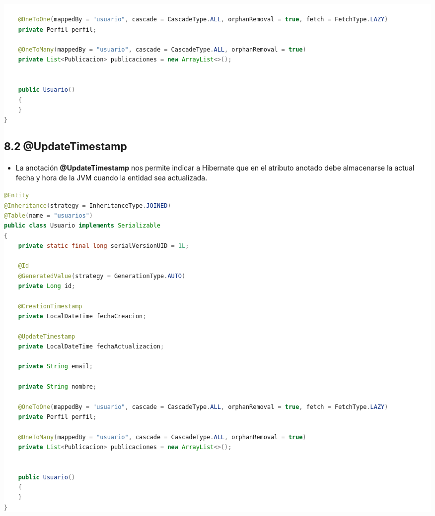 ```java

	@OneToOne(mappedBy = "usuario", cascade = CascadeType.ALL, orphanRemoval = true, fetch = FetchType.LAZY)
	private Perfil perfil;

	@OneToMany(mappedBy = "usuario", cascade = CascadeType.ALL, orphanRemoval = true)
	private List<Publicacion> publicaciones = new ArrayList<>();
	
	
	public Usuario()
	{
	}
}
```



## 8.2 @UpdateTimestamp

* La anotación **@UpdateTimestamp** nos permite indicar a Hibernate que en el atributo anotado debe almacenarse la actual fecha y hora de la JVM cuando la entidad sea actualizada.

```java
@Entity
@Inheritance(strategy = InheritanceType.JOINED)
@Table(name = "usuarios")
public class Usuario implements Serializable
{
	private static final long serialVersionUID = 1L;

	@Id
	@GeneratedValue(strategy = GenerationType.AUTO)
	private Long id;

	@CreationTimestamp
	private LocalDateTime fechaCreacion;

	@UpdateTimestamp
	private LocalDateTime fechaActualizacion;

	private String email;

	private String nombre;

	@OneToOne(mappedBy = "usuario", cascade = CascadeType.ALL, orphanRemoval = true, fetch = FetchType.LAZY)
	private Perfil perfil;

	@OneToMany(mappedBy = "usuario", cascade = CascadeType.ALL, orphanRemoval = true)
	private List<Publicacion> publicaciones = new ArrayList<>();
	
	
	public Usuario()
	{
	}
}
```
